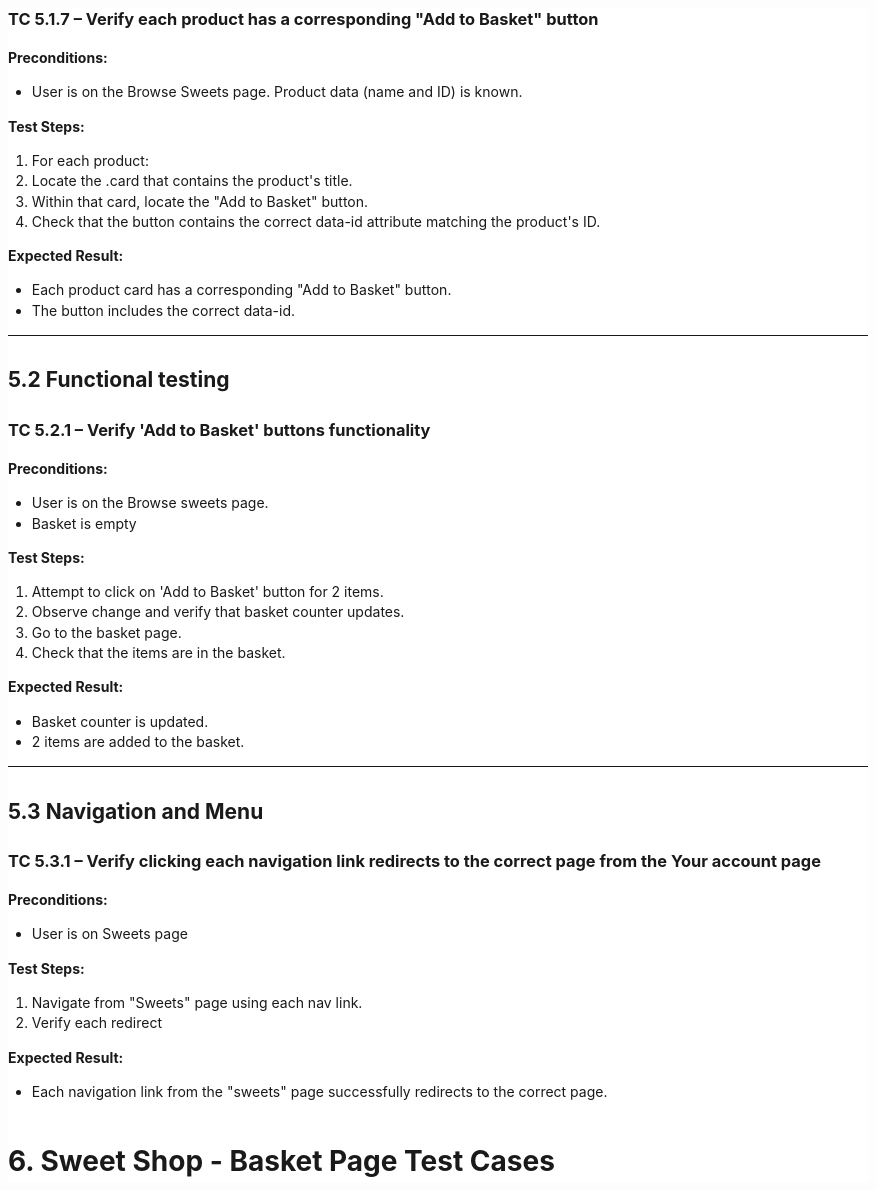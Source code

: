 ### TC 5.1.7 – Verify each product has a corresponding "Add to Basket" button

**Preconditions:**
- User is on the Browse Sweets page. Product data (name and ID) is known.

**Test Steps:**
1. For each product:
2. Locate the .card that contains the product's title.
3. Within that card, locate the "Add to Basket" button.
4. Check that the button contains the correct data-id attribute matching the product's ID.

**Expected Result:**
- Each product card has a corresponding "Add to Basket" button.
- The button includes the correct data-id.

---

## 5.2 Functional testing

### TC 5.2.1 – Verify 'Add to Basket' buttons functionality

**Preconditions:**
* User is on the Browse sweets page.
* Basket is empty

**Test Steps:**
1. Attempt to click on 'Add to Basket' button for 2 items.
2. Observe change and verify that basket counter updates.
3. Go to the basket page.
4. Check that the items are in the basket.

**Expected Result:**
* Basket counter is updated.
* 2 items are added to the basket.

---


## 5.3 Navigation and Menu
### TC 5.3.1 – Verify clicking each navigation link redirects to the correct page from the Your account page

**Preconditions:**
- User is on Sweets page 

**Test Steps:**
1. Navigate from "Sweets" page using each nav link.
2. Verify each redirect

**Expected Result:**
- Each navigation link from the "sweets" page successfully redirects to the correct page.

# 6. Sweet Shop - Basket Page Test Cases
